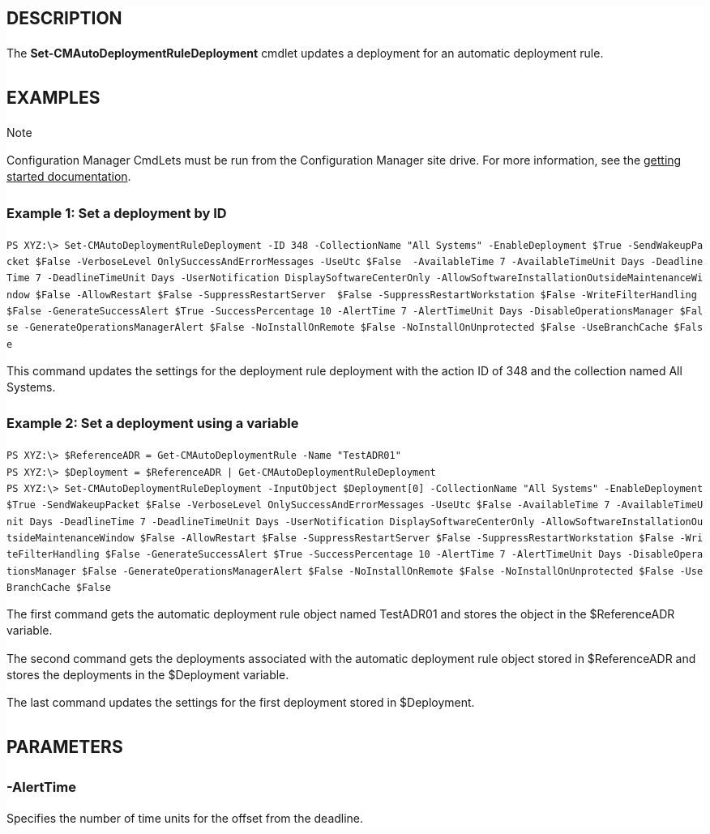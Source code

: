## DESCRIPTION
The **Set-CMAutoDeploymentRuleDeployment** cmdlet updates a deployment for an automatic deployment rule.

## EXAMPLES

> [!NOTE]
> Configuration Manager CmdLets must be run from the Configuration Manager site drive. For more information, see the [getting started documentation](https://docs.microsoft.com/powershell/sccm/overview).


### Example 1: Set a deployment by ID
```
PS XYZ:\> Set-CMAutoDeploymentRuleDeployment -ID 348 -CollectionName "All Systems" -EnableDeployment $True -SendWakeupPacket $False -VerboseLevel OnlySuccessAndErrorMessages -UseUtc $False  -AvailableTime 7 -AvailableTimeUnit Days -DeadlineTime 7 -DeadlineTimeUnit Days -UserNotification DisplaySoftwareCenterOnly -AllowSoftwareInstallationOutsideMaintenanceWindow $False -AllowRestart $False -SuppressRestartServer  $False -SuppressRestartWorkstation $False -WriteFilterHandling $False -GenerateSuccessAlert $True -SuccessPercentage 10 -AlertTime 7 -AlertTimeUnit Days -DisableOperationsManager $False -GenerateOperationsManagerAlert $False -NoInstallOnRemote $False -NoInstallOnUnprotected $False -UseBranchCache $False
```

This command updates the settings for the deployment rule deployment with the action ID of 348 and the collection named All Systems.

### Example 2: Set a deployment using a variable
```
PS XYZ:\> $ReferenceADR = Get-CMAutoDeploymentRule -Name "TestADR01"
PS XYZ:\> $Deployment = $ReferenceADR | Get-CMAutoDeploymentRuleDeployment
PS XYZ:\> Set-CMAutoDeploymentRuleDeployment -InputObject $Deployment[0] -CollectionName "All Systems" -EnableDeployment $True -SendWakeupPacket $False -VerboseLevel OnlySuccessAndErrorMessages -UseUtc $False -AvailableTime 7 -AvailableTimeUnit Days -DeadlineTime 7 -DeadlineTimeUnit Days -UserNotification DisplaySoftwareCenterOnly -AllowSoftwareInstallationOutsideMaintenanceWindow $False -AllowRestart $False -SuppressRestartServer $False -SuppressRestartWorkstation $False -WriteFilterHandling $False -GenerateSuccessAlert $True -SuccessPercentage 10 -AlertTime 7 -AlertTimeUnit Days -DisableOperationsManager $False -GenerateOperationsManagerAlert $False -NoInstallOnRemote $False -NoInstallOnUnprotected $False -UseBranchCache $False
```

The first command gets the automatic deployment rule object named TestADR01 and stores the object in the $ReferenceADR variable.

The second command gets the deployments associated with the automatic deployment rule object stored in $ReferenceADR and stores the deployments in the $Deployment variable.

The last command updates the settings for the first deployment stored in $Deployment.

## PARAMETERS

### -AlertTime
Specifies the number of time units for the offset from the deadline.
